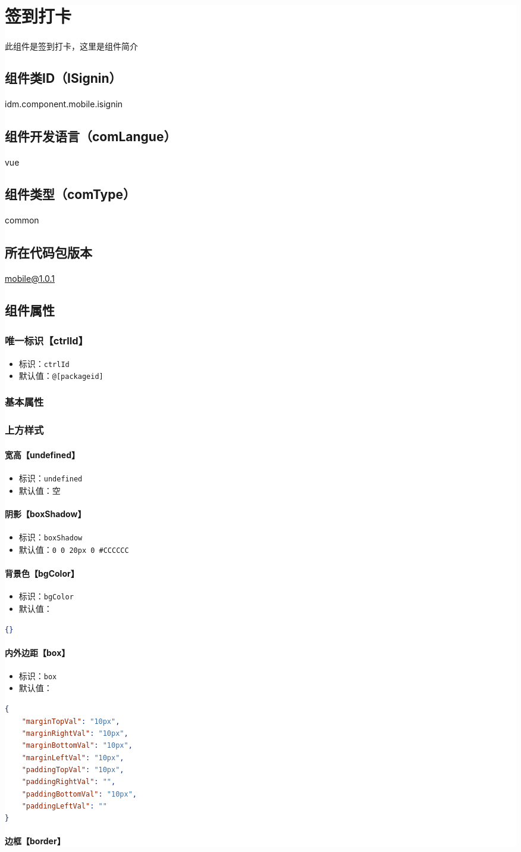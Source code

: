 # 签到打卡
此组件是签到打卡，这里是组件简介
## 组件类ID（ISignin）
idm.component.mobile.isignin
## 组件开发语言（comLangue）
vue
## 组件类型（comType）
common
## 所在代码包版本
mobile@1.0.1
## 组件属性
### 唯一标识【ctrlId】

- 标识：`ctrlId`
- 默认值：`@[packageid]`
### 基本属性
### 上方样式
#### 宽高【undefined】

- 标识：`undefined`
- 默认值：空
#### 阴影【boxShadow】

- 标识：`boxShadow`
- 默认值：`0 0 20px 0 #CCCCCC`
#### 背景色【bgColor】

- 标识：`bgColor`
- 默认值：
```json
{}
```
#### 内外边距【box】

- 标识：`box`
- 默认值：
```json
{
    "marginTopVal": "10px",
    "marginRightVal": "10px",
    "marginBottomVal": "10px",
    "marginLeftVal": "10px",
    "paddingTopVal": "10px",
    "paddingRightVal": "",
    "paddingBottomVal": "10px",
    "paddingLeftVal": ""
}
```
#### 边框【border】
